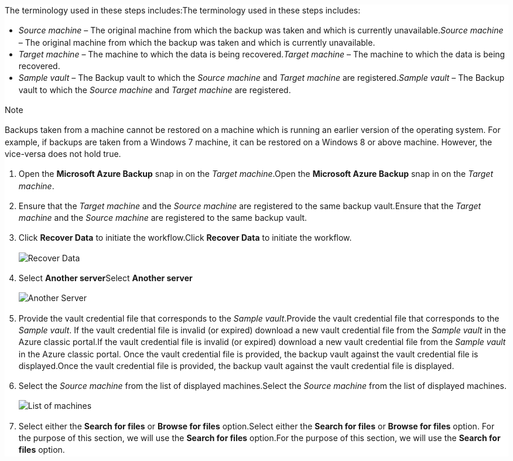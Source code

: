 <span data-ttu-id="074aa-180">The terminology used in these steps includes:</span><span class="sxs-lookup"><span data-stu-id="074aa-180">The terminology used in these steps includes:</span></span>

- <span data-ttu-id="074aa-181">*Source machine* – The original machine from which the backup was taken and which is currently unavailable.</span><span class="sxs-lookup"><span data-stu-id="074aa-181">*Source machine* – The original machine from which the backup was taken and which is currently unavailable.</span></span>
- <span data-ttu-id="074aa-182">*Target machine* – The machine to which the data is being recovered.</span><span class="sxs-lookup"><span data-stu-id="074aa-182">*Target machine* – The machine to which the data is being recovered.</span></span>
- <span data-ttu-id="074aa-183">*Sample vault* – The Backup vault to which the *Source machine* and *Target machine* are registered.</span><span class="sxs-lookup"><span data-stu-id="074aa-183">*Sample vault* – The Backup vault to which the *Source machine* and *Target machine* are registered.</span></span> <br/>

> [!NOTE]
> Backups taken from a machine cannot be restored on a machine which is running an earlier version of the operating system. For example, if backups are taken from a Windows 7 machine, it can be restored on a Windows 8 or above machine. However, the vice-versa does not hold true.
>
>

1. <span data-ttu-id="074aa-187">Open the **Microsoft Azure Backup** snap in on the *Target machine*.</span><span class="sxs-lookup"><span data-stu-id="074aa-187">Open the **Microsoft Azure Backup** snap in on the *Target machine*.</span></span>
2. <span data-ttu-id="074aa-188">Ensure that the *Target machine* and the *Source machine* are registered to the same backup vault.</span><span class="sxs-lookup"><span data-stu-id="074aa-188">Ensure that the *Target machine* and the *Source machine* are registered to the same backup vault.</span></span>
3. <span data-ttu-id="074aa-189">Click **Recover Data** to initiate the workflow.</span><span class="sxs-lookup"><span data-stu-id="074aa-189">Click **Recover Data** to initiate the workflow.</span></span>

    ![Recover Data](https://docstestmedia1.blob.core.windows.net/azure-media/articles/backup/media/backup-azure-restore-windows-server-classic/recover.png)
4. <span data-ttu-id="074aa-191">Select **Another server**</span><span class="sxs-lookup"><span data-stu-id="074aa-191">Select **Another server**</span></span>

    ![Another Server](https://docstestmedia1.blob.core.windows.net/azure-media/articles/backup/media/backup-azure-restore-windows-server-classic/anotherserver.png)
5. <span data-ttu-id="074aa-193">Provide the vault credential file that corresponds to the *Sample vault*.</span><span class="sxs-lookup"><span data-stu-id="074aa-193">Provide the vault credential file that corresponds to the *Sample vault*.</span></span> <span data-ttu-id="074aa-194">If the vault credential file is invalid (or expired) download a new vault credential file from the *Sample vault* in the Azure classic portal.</span><span class="sxs-lookup"><span data-stu-id="074aa-194">If the vault credential file is invalid (or expired) download a new vault credential file from the *Sample vault* in the Azure classic portal.</span></span> <span data-ttu-id="074aa-195">Once the vault credential file is provided, the backup vault against the vault credential file is displayed.</span><span class="sxs-lookup"><span data-stu-id="074aa-195">Once the vault credential file is provided, the backup vault against the vault credential file is displayed.</span></span>
6. <span data-ttu-id="074aa-196">Select the *Source machine* from the list of displayed machines.</span><span class="sxs-lookup"><span data-stu-id="074aa-196">Select the *Source machine* from the list of displayed machines.</span></span>

    ![List of machines](https://docstestmedia1.blob.core.windows.net/azure-media/articles/backup/media/backup-azure-restore-windows-server-classic/machinelist.png)
7. <span data-ttu-id="074aa-198">Select either the **Search for files** or **Browse for files** option.</span><span class="sxs-lookup"><span data-stu-id="074aa-198">Select either the **Search for files** or **Browse for files** option.</span></span> <span data-ttu-id="074aa-199">For the purpose of this section, we will use the **Search for files** option.</span><span class="sxs-lookup"><span data-stu-id="074aa-199">For the purpose of this section, we will use the **Search for files** option.</span></span>
